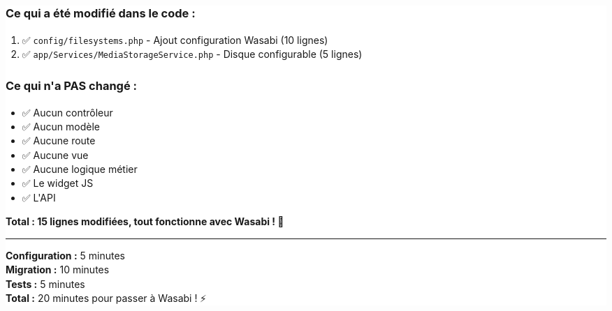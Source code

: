 ### **Ce qui a été modifié dans le code :**

1. ✅ `config/filesystems.php` - Ajout configuration Wasabi (10 lignes)
2. ✅ `app/Services/MediaStorageService.php` - Disque configurable (5 lignes)

### **Ce qui n'a PAS changé :**

- ✅ Aucun contrôleur
- ✅ Aucun modèle
- ✅ Aucune route
- ✅ Aucune vue
- ✅ Aucune logique métier
- ✅ Le widget JS
- ✅ L'API

**Total : 15 lignes modifiées, tout fonctionne avec Wasabi ! 🎉**

---

**Configuration :** 5 minutes  
**Migration :** 10 minutes  
**Tests :** 5 minutes  
**Total :** 20 minutes pour passer à Wasabi ! ⚡

